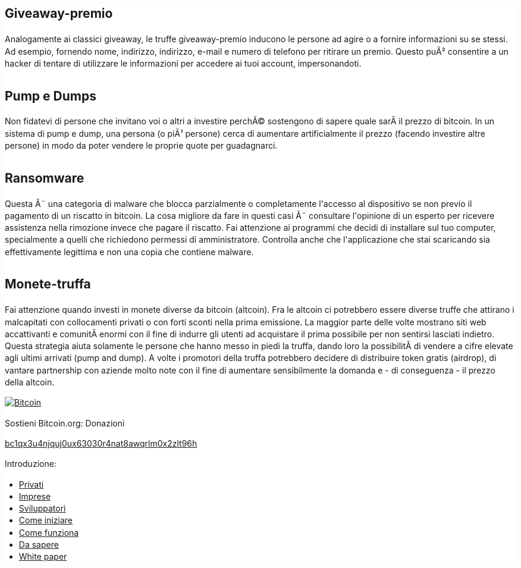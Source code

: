 ## Giveaway-premio

Analogamente ai classici giveaway, le truffe giveaway-premio inducono le
persone ad agire o a fornire informazioni su se stessi. Ad esempio, fornendo
nome, indirizzo, indirizzo, e-mail e numero di telefono per ritirare un
premio. Questo puÃ² consentire a un hacker di tentare di utilizzare le
informazioni per accedere ai tuoi account, impersonandoti.

## Pump e Dumps

Non fidatevi di persone che invitano voi o altri a investire perchÃ©
sostengono di sapere quale sarÃ il prezzo di bitcoin. In un sistema di pump e
dump, una persona (o piÃ¹ persone) cerca di aumentare artificialmente il
prezzo (facendo investire altre persone) in modo da poter vendere le proprie
quote per guadagnarci.

## Ransomware

Questa Ã¨ una categoria di malware che blocca parzialmente o completamente
l'accesso al dispositivo se non previo il pagamento di un riscatto in bitcoin.
La cosa migliore da fare in questi casi Ã¨ consultare l'opinione di un esperto
per ricevere assistenza nella rimozione invece che pagare il riscatto. Fai
attenzione ai programmi che decidi di installare sul tuo computer,
specialmente a quelli che richiedono permessi di amministratore. Controlla
anche che l'applicazione che stai scaricando sia effettivamente legittima e
non una copia che contiene malware.

## Monete-truffa

Fai attenzione quando investi in monete diverse da bitcoin (altcoin). Fra le
altcoin ci potrebbero essere diverse truffe che attirano i malcapitati con
collocamenti privati o con forti sconti nella prima emissione. La maggior
parte delle volte mostrano siti web accattivanti e comunitÃ enormi con il fine
di indurre gli utenti ad acquistare il prima possibile per non sentirsi
lasciati indietro. Questa strategia aiuta solamente le persone che hanno messo
in piedi la truffa, dando loro la possibilitÃ di vendere a cifre elevate agli
ultimi arrivati (pump and dump). A volte i promotori della truffa potrebbero
decidere di distribuire token gratis (airdrop), di vantare partnership con
aziende molto note con il fine di aumentare sensibilmente la domanda e - di
conseguenza - il prezzo della altcoin.

[ ![Bitcoin](/img/icons/logo-footer.svg?1716491272) ](/it/)

Sostieni Bitcoin.org: Donazioni

[bc1qx3u4njquj0ux63030r4nat8awqrlm0x2zlt96h](bitcoin:bc1qx3u4njquj0ux63030r4nat8awqrlm0x2zlt96h)

Introduzione:

  * [Privati](/it/bitcoin-per-privati)
  * [Imprese](/it/bitcoin-per-imprese)
  * [Sviluppatori](https://developer.bitcoin.org/)
  * [Come iniziare](/it/come-iniziare)
  * [Come funziona](/it/come-funziona)
  * [Da sapere](/it/da-sapere)
  * [White paper](/it/documento-bitcoin)
